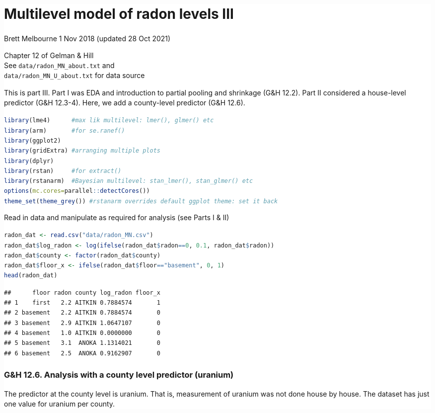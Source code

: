 Multilevel model of radon levels III
================
Brett Melbourne
1 Nov 2018 (updated 28 Oct 2021)

Chapter 12 of Gelman & Hill  
See `data/radon_MN_about.txt` and  
`data/radon_MN_U_about.txt` for data source  

This is part III. Part I was EDA and introduction to partial pooling and
shrinkage (G&H 12.2). Part II considered a house-level predictor (G&H
12.3-4). Here, we add a county-level predictor (G&H 12.6).

``` r
library(lme4)      #max lik multilevel: lmer(), glmer() etc
library(arm)       #for se.ranef()
library(ggplot2)
library(gridExtra) #arranging multiple plots
library(dplyr)
library(rstan)     #for extract()
library(rstanarm)  #Bayesian multilevel: stan_lmer(), stan_glmer() etc
options(mc.cores=parallel::detectCores())
theme_set(theme_grey()) #rstanarm overrides default ggplot theme: set it back
```

Read in data and manipulate as required for analysis (see Parts I & II)

``` r
radon_dat <- read.csv("data/radon_MN.csv")
radon_dat$log_radon <- log(ifelse(radon_dat$radon==0, 0.1, radon_dat$radon))
radon_dat$county <- factor(radon_dat$county)
radon_dat$floor_x <- ifelse(radon_dat$floor=="basement", 0, 1)
head(radon_dat)
```

    ##      floor radon county log_radon floor_x
    ## 1    first   2.2 AITKIN 0.7884574       1
    ## 2 basement   2.2 AITKIN 0.7884574       0
    ## 3 basement   2.9 AITKIN 1.0647107       0
    ## 4 basement   1.0 AITKIN 0.0000000       0
    ## 5 basement   3.1  ANOKA 1.1314021       0
    ## 6 basement   2.5  ANOKA 0.9162907       0

### G&H 12.6. Analysis with a county level predictor (uranium)

The predictor at the county level is uranium. That is, measurement of
uranium was not done house by house. The dataset has just one value for
uranium per county.
